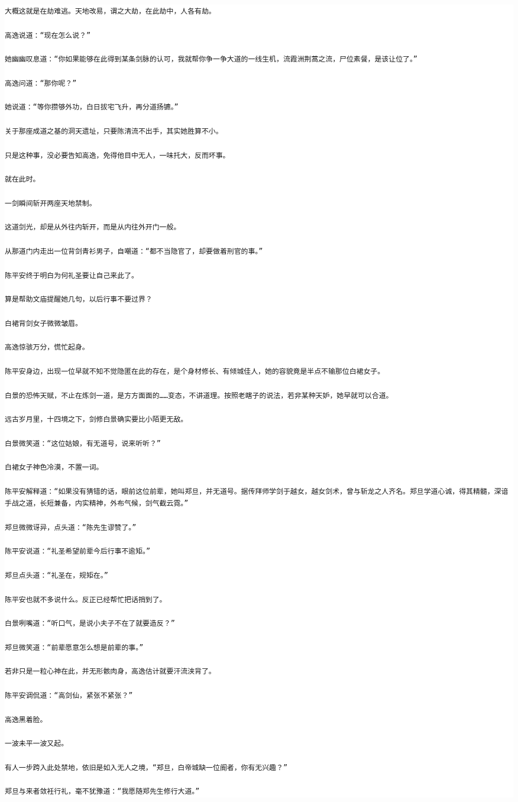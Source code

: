     大概这就是在劫难逃。天地改易，谓之大劫，在此劫中，人各有劫。

    高逸说道：“现在怎么说？”

    她幽幽叹息道：“你如果能够在此得到某条剑脉的认可，我就帮你争一争大道的一线生机，流霞洲荆蒿之流，尸位素餐，是该让位了。”

    高逸问道：“那你呢？”

    她说道：“等你攒够外功，白日拔宅飞升，再分道扬镳。”

    关于那座成道之基的洞天遗址，只要陈清流不出手，其实她胜算不小。

    只是这种事，没必要告知高逸，免得他目中无人，一味托大，反而坏事。

    就在此时。

    一剑瞬间斩开两座天地禁制。

    这道剑光，却是从外往内斩开，而是从内往外开门一般。

    从那道门内走出一位背剑青衫男子，自嘲道：“都不当隐官了，却要做着刑官的事。”

    陈平安终于明白为何礼圣要让自己来此了。

    算是帮助文庙提醒她几句，以后行事不要过界？

    白裙背剑女子微微皱眉。

    高逸惊骇万分，慌忙起身。

    陈平安身边，出现一位早就不知不觉隐匿在此的存在，是个身材修长、有倾城佳人，她的容貌竟是半点不输那位白裙女子。

    白景的恐怖天赋，不止在炼剑一道，是方方面面的……变态，不讲道理。按照老瞎子的说法，若非某种天妒，她早就可以合道。

    远古岁月里，十四境之下，剑修白景确实要比小陌更无敌。

    白景微笑道：“这位姑娘，有无道号，说来听听？”

    白裙女子神色冷漠，不置一词。

    陈平安解释道：“如果没有猜错的话，眼前这位前辈，她叫郑旦，并无道号。据传拜师学剑于越女，越女剑术，曾与斩龙之人齐名。郑旦学道心诚，得其精髓，深谙手战之道，长短兼备，内实精神，外布气候，剑气截云霓。”

    郑旦微微讶异，点头道：“陈先生谬赞了。”

    陈平安说道：“礼圣希望前辈今后行事不逾矩。”

    郑旦点头道：“礼圣在，规矩在。”

    陈平安也就不多说什么。反正已经帮忙把话捎到了。

    白景咧嘴道：“听口气，是说小夫子不在了就要造反？”

    郑旦微笑道：“前辈愿意怎么想是前辈的事。”

    若非只是一粒心神在此，并无形骸肉身，高逸估计就要汗流浃背了。

    陈平安调侃道：“高剑仙，紧张不紧张？”

    高逸黑着脸。

    一波未平一波又起。

    有人一步跨入此处禁地，依旧是如入无人之境，“郑旦，白帝城缺一位阍者，你有无兴趣？”

    郑旦与来者敛衽行礼，毫不犹豫道：“我愿随郑先生修行大道。”
